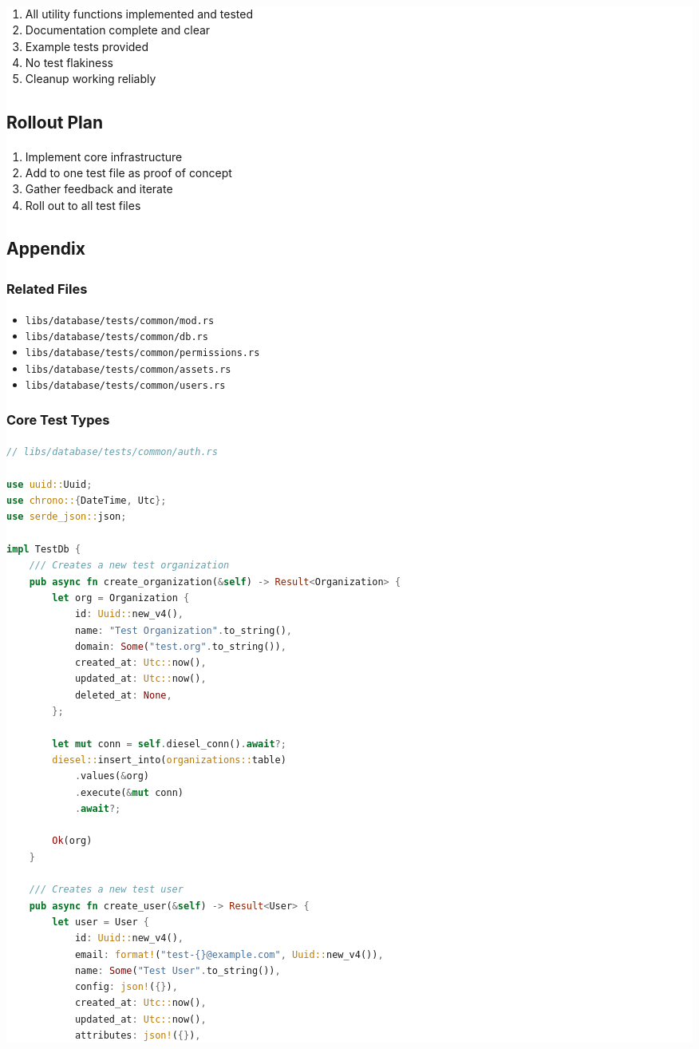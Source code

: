 1. All utility functions implemented and tested
2. Documentation complete and clear
3. Example tests provided
4. No test flakiness
5. Cleanup working reliably

## Rollout Plan

1. Implement core infrastructure
2. Add to one test file as proof of concept
3. Gather feedback and iterate
4. Roll out to all test files

## Appendix

### Related Files

- `libs/database/tests/common/mod.rs`
- `libs/database/tests/common/db.rs`
- `libs/database/tests/common/permissions.rs`
- `libs/database/tests/common/assets.rs`
- `libs/database/tests/common/users.rs`

### Core Test Types

```rust
// libs/database/tests/common/auth.rs

use uuid::Uuid;
use chrono::{DateTime, Utc};
use serde_json::json;

impl TestDb {
    /// Creates a new test organization
    pub async fn create_organization(&self) -> Result<Organization> {
        let org = Organization {
            id: Uuid::new_v4(),
            name: "Test Organization".to_string(),
            domain: Some("test.org".to_string()),
            created_at: Utc::now(),
            updated_at: Utc::now(),
            deleted_at: None,
        };
        
        let mut conn = self.diesel_conn().await?;
        diesel::insert_into(organizations::table)
            .values(&org)
            .execute(&mut conn)
            .await?;
            
        Ok(org)
    }

    /// Creates a new test user
    pub async fn create_user(&self) -> Result<User> {
        let user = User {
            id: Uuid::new_v4(),
            email: format!("test-{}@example.com", Uuid::new_v4()),
            name: Some("Test User".to_string()),
            config: json!({}),
            created_at: Utc::now(),
            updated_at: Utc::now(),
            attributes: json!({}),
```